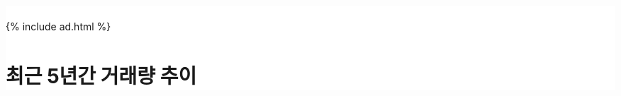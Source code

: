 
<br>
{% include ad.html %}
<br>

# 최근 5년간 거래량 추이


<div style="width:100%;">
    <canvas id="deal_progress" height="200"></canvas>
</div>

<script>
new Chart(document.getElementById("deal_progress"), {
    type: 'line',
    data: {
        labels: ['201510','201511','201512','201601','201602','201603','201604','201605','201606','201607','201608','201609','201610','201611','201612','201701','201702','201703','201704','201705','201706','201707','201708','201709','201710','201711','201712','201801','201802','201803','201804','201805','201806','201807','201808','201809','201810','201811','201812','201901','201902','201903','201904','201905','201906','201907','201908','201909','201910','201911','201912','202001','202002','202003','202004','202005','202006','202007','202008','202009','202010'],
        datasets: [{
            label: '매매',
            pointRadius: 1,
            data: [13, 10, 6, 8, 3, 11, 11, 10, 8, 18, 12, 13, 21, 9, 2, 6, 8, 8, 21, 7, 12, 10, 6, 5, 14, 7, 9, 9, 10, 8, 12, 7, 4, 3, 6, 4, 7, 9, 4, 7, 3, 10, 3, 5, 6, 3, 8, 9, 13, 12, 45, 76, 144, 12, 16, 23, 104, 40, 28, 17, 17],
            borderColor: "rgba(255, 201, 14, 1)",
            backgroundColor: "rgba(255, 201, 14, 0.5)",
            fill: false,
            lineTension: 0
        },{
            label: '전월세',
            pointRadius: 1,
            data: [6, 7, 4, 8, 5, 4, 8, 3, 2, 5, 4, 3, 6, 5, 2, 6, 8, 12, 4, 11, 8, 4, 6, 4, 4, 4, 3, 7, 10, 8, 5, 4, 4, 4, 7, 3, 4, 5, 2, 10, 4, 4, 6, 8, 6, 6, 7, 2, 10, 6, 6, 9, 11, 9, 4, 8, 5, 6, 5, 4, 3],
            borderColor: "rgba(0, 141, 185, 1)",
            backgroundColor: "rgba(0, 141, 185, 0.5)",
            fill: false,
            lineTension: 0
        }
        ]
    },
    options: {
        responsive: true,
        title: {
            display: false
        },
        tooltips: {
            mode: 'index',
            intersect: false
        },
        hover: {
            mode: 'nearest',
            intersect: true
        },
        scales: {
            xAxes: [{
                display: true,
                scaleLabel: {
                    display: true,
                    labelString: '년/월'
                }